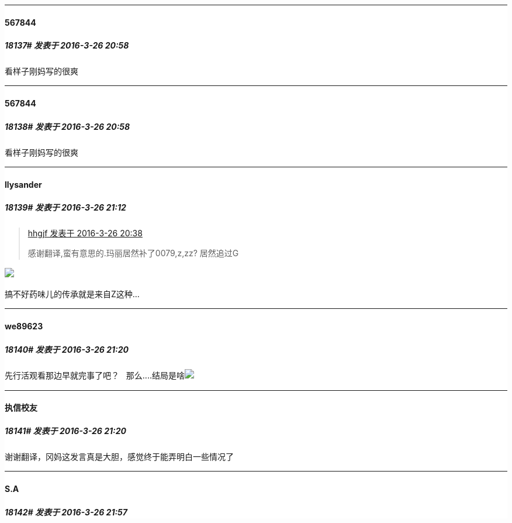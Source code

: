 
-----

####  567844  
##### 18137#       发表于 2016-3-26 20:58


看样子刚妈写的很爽


-----

####  567844  
##### 18138#       发表于 2016-3-26 20:58


看样子刚妈写的很爽


-----

####  llysander  
##### 18139#       发表于 2016-3-26 21:12


<blockquote><a href="httphttps://bbs.saraba1st.com/2b/forum.php?mod=redirect&amp;goto=findpost&amp;pid=31944637&amp;ptid=1148153" target="_blank">hhgjf 发表于 2016-3-26 20:38</a>

感谢翻译,蛮有意思的.玛丽居然补了0079,z,zz? 居然追过G</blockquote>
<img src="https://static.saraba1st.com/image/smiley/face/116.gif" referrerpolicy="no-referrer">

搞不好药味儿的传承就是来自Z这种...


-----

####  we89623  
##### 18140#       发表于 2016-3-26 21:20


先行活观看那边早就完事了吧？   那么....结局是啥<img src="https://static.saraba1st.com/image/smiley/face/91.gif" referrerpolicy="no-referrer">


-----

####  执信校友  
##### 18141#       发表于 2016-3-26 21:20


谢谢翻译，冈妈这发言真是大胆，感觉终于能弄明白一些情况了


-----

####  S.A  
##### 18142#       发表于 2016-3-26 21:57


